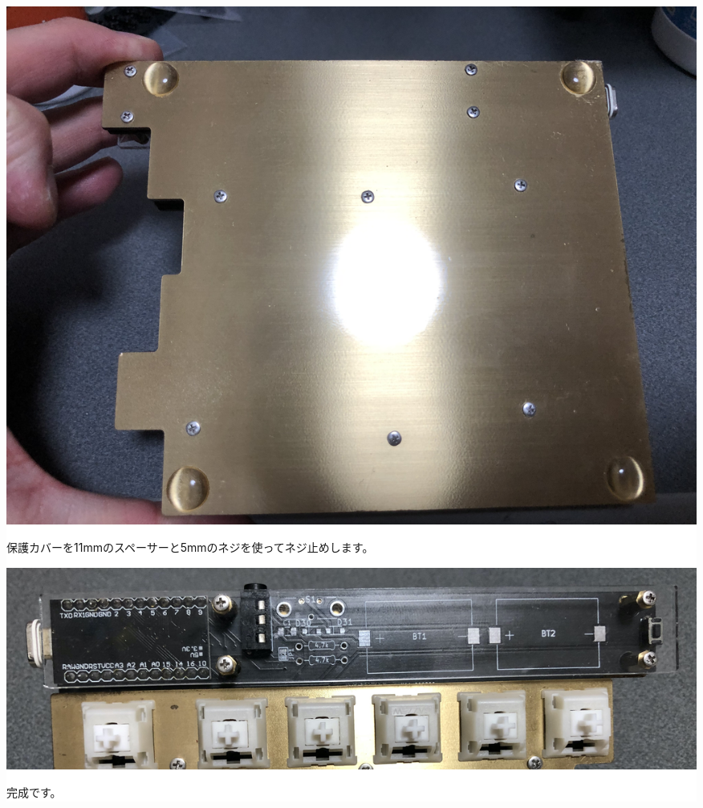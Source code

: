 ![ボトムプレートの画像](/docs/images/IMG_2129.jpeg)

保護カバーを11mmのスペーサーと5mmのネジを使ってネジ止めします。

![保護カバーの画像](/docs/images/IMG_2130.jpeg)

完成です。
